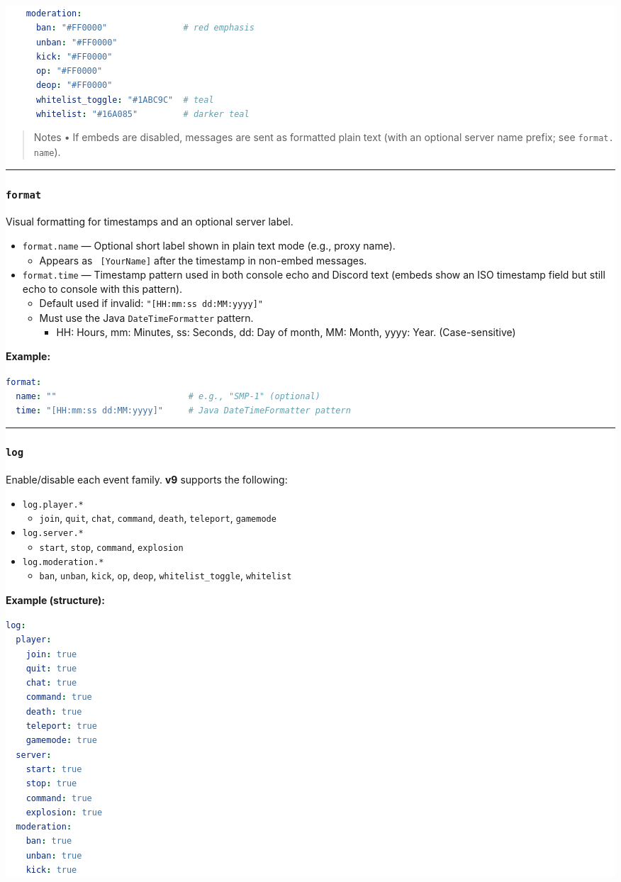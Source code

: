 ```yaml
    moderation:
      ban: "#FF0000"               # red emphasis
      unban: "#FF0000"
      kick: "#FF0000"
      op: "#FF0000"
      deop: "#FF0000"
      whitelist_toggle: "#1ABC9C"  # teal
      whitelist: "#16A085"         # darker teal
```

> Notes
> • If embeds are disabled, messages are sent as formatted plain text (with an optional server name prefix; see `format.name`).

---

### `format`
Visual formatting for timestamps and an optional server label.

- `format.name` — Optional short label shown in plain text mode (e.g., proxy name).
    - Appears as ` [YourName]` after the timestamp in non-embed messages.
- `format.time` — Timestamp pattern used in both console echo and Discord text (embeds show an ISO timestamp field but still echo to console with this pattern).
    - Default used if invalid: `"[HH:mm:ss dd:MM:yyyy]"`
    - Must use the Java `DateTimeFormatter` pattern.
        - HH: Hours, mm: Minutes, ss: Seconds, dd: Day of month, MM: Month, yyyy: Year. (Case-sensitive)

**Example:**
```yaml
format:
  name: ""                          # e.g., "SMP-1" (optional)
  time: "[HH:mm:ss dd:MM:yyyy]"     # Java DateTimeFormatter pattern
```

---

### `log`
Enable/disable each event family. **v9** supports the following:

- `log.player.*`
    - `join`, `quit`, `chat`, `command`, `death`, `teleport`, `gamemode`
- `log.server.*`
    - `start`, `stop`, `command`, `explosion`
- `log.moderation.*`
    - `ban`, `unban`, `kick`, `op`, `deop`, `whitelist_toggle`, `whitelist`

**Example (structure):**
```yaml
log:
  player:
    join: true
    quit: true
    chat: true
    command: true
    death: true
    teleport: true
    gamemode: true
  server:
    start: true
    stop: true
    command: true
    explosion: true
  moderation:
    ban: true
    unban: true
    kick: true
```
